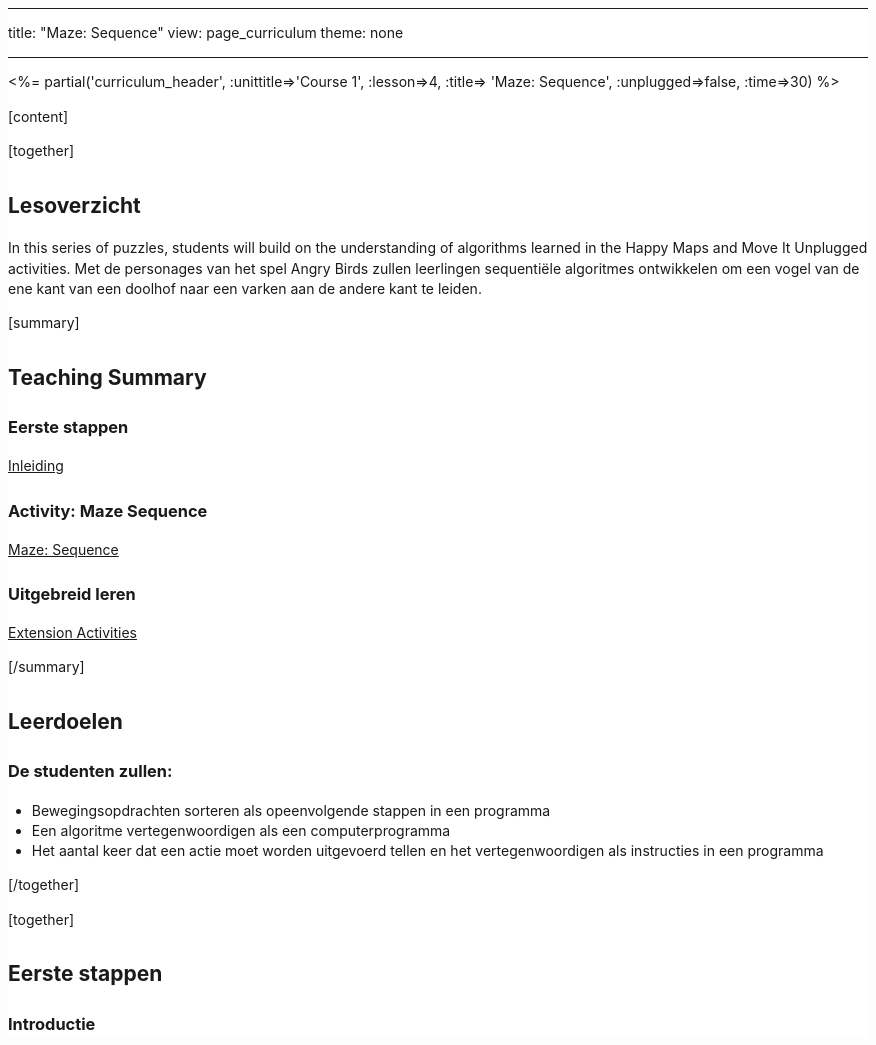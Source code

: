 * * *

title: "Maze: Sequence" view: page_curriculum theme: none

* * *

<%= partial('curriculum_header', :unittitle=>'Course 1', :lesson=>4, :title=> 'Maze: Sequence', :unplugged=>false, :time=>30) %>

[content]

[together]

## Lesoverzicht

In this series of puzzles, students will build on the understanding of algorithms learned in the Happy Maps and Move It Unplugged activities. Met de personages van het spel Angry Birds zullen leerlingen sequentiële algoritmes ontwikkelen om een vogel van de ene kant van een doolhof naar een varken aan de andere kant te leiden.

[summary]

## Teaching Summary

### **Eerste stappen**

[Inleiding](#GetStarted)   


### **Activity: Maze Sequence**

[Maze: Sequence](#Activity)

### **Uitgebreid leren**

[Extension Activities](#Extended)

[/summary]

## Leerdoelen

### De studenten zullen:

  * Bewegingsopdrachten sorteren als opeenvolgende stappen in een programma
  * Een algoritme vertegenwoordigen als een computerprogramma
  * Het aantal keer dat een actie moet worden uitgevoerd tellen en het vertegenwoordigen als instructies in een programma

[/together]

[together]

## Eerste stappen

### <a name="GetStarted"></a> Introductie
